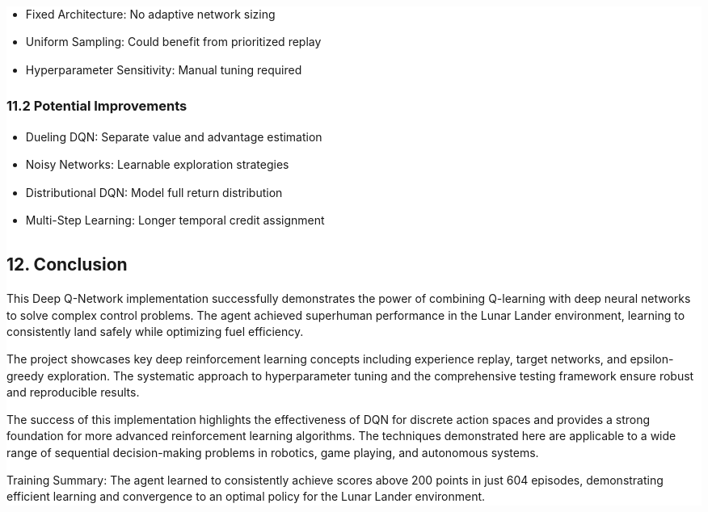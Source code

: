 * Fixed Architecture: No adaptive network sizing

* Uniform Sampling: Could benefit from prioritized replay

* Hyperparameter Sensitivity: Manual tuning required

### 11.2 Potential Improvements
* Dueling DQN: Separate value and advantage estimation

* Noisy Networks: Learnable exploration strategies

* Distributional DQN: Model full return distribution

* Multi-Step Learning: Longer temporal credit assignment

## 12. Conclusion
This Deep Q-Network implementation successfully demonstrates the power of combining Q-learning with deep neural networks to solve complex control problems. The agent achieved superhuman performance in the Lunar Lander environment, learning to consistently land safely while optimizing fuel efficiency.

The project showcases key deep reinforcement learning concepts including experience replay, target networks, and epsilon-greedy exploration. The systematic approach to hyperparameter tuning and the comprehensive testing framework ensure robust and reproducible results.

The success of this implementation highlights the effectiveness of DQN for discrete action spaces and provides a strong foundation for more advanced reinforcement learning algorithms. The techniques demonstrated here are applicable to a wide range of sequential decision-making problems in robotics, game playing, and autonomous systems.

Training Summary: The agent learned to consistently achieve scores above 200 points in just 604 episodes, demonstrating efficient learning and convergence to an optimal policy for the Lunar Lander environment.

